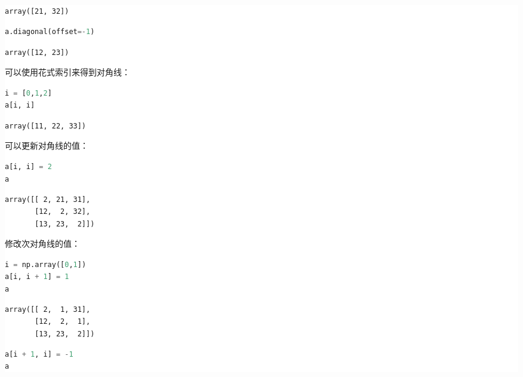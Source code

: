 


    array([21, 32])




```python
a.diagonal(offset=-1)
```




    array([12, 23])



可以使用花式索引来得到对角线：


```python
i = [0,1,2]
a[i, i]
```




    array([11, 22, 33])



可以更新对角线的值：


```python
a[i, i] = 2
a
```




    array([[ 2, 21, 31],
           [12,  2, 32],
           [13, 23,  2]])



修改次对角线的值：


```python
i = np.array([0,1])
a[i, i + 1] = 1
a
```




    array([[ 2,  1, 31],
           [12,  2,  1],
           [13, 23,  2]])




```python
a[i + 1, i] = -1
a
```
